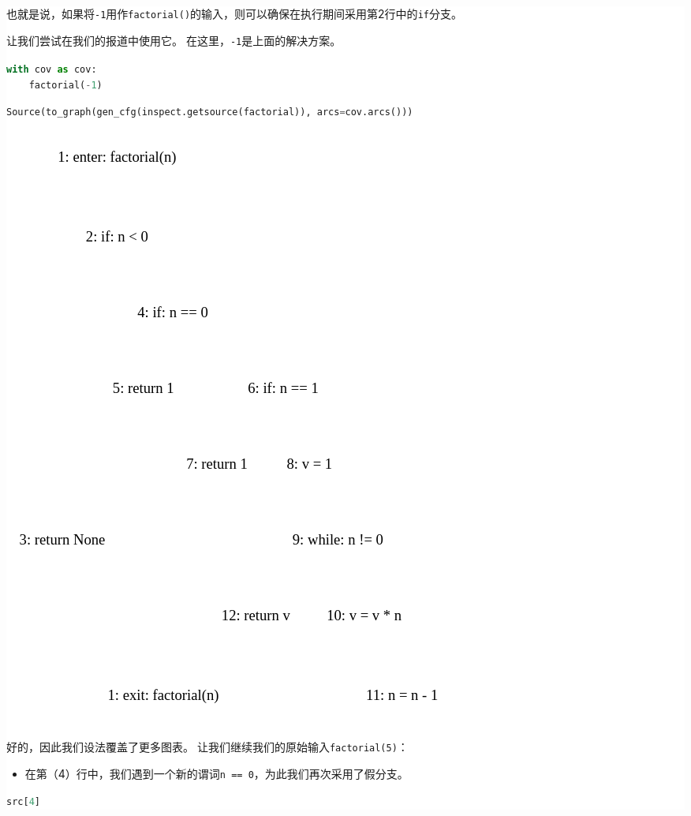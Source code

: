 也就是说，如果将`-1`用作`factorial()`的输入，则可以确保在执行期间采用第2行中的`if`分支。

让我们尝试在我们的报道中使用它。 在这里，`-1`是上面的解决方案。

```py
with cov as cov:
    factorial(-1)

```

```py
Source(to_graph(gen_cfg(inspect.getsource(factorial)), arcs=cov.arcs()))

```

<svg height="564pt" viewBox="0.00 0.00 422.50 564.00" width="423pt" xmlns="http://www.w3.org/2000/svg" xmlns:xlink="http://www.w3.org/1999/xlink"><g class="graph" id="graph0" transform="scale(1 1) rotate(0) translate(4 560)"><title>%3</title> <g class="node" id="node1"><title>1</title> <text fill="#000000" font-family="Times,serif" font-size="14.00" text-anchor="middle" x="101" y="-530.3">1: enter: factorial(n)</text></g> <g class="node" id="node7"><title>3</title> <text fill="#000000" font-family="Times,serif" font-size="14.00" text-anchor="middle" x="101" y="-454.3">2: if: n < 0</text></g> <g class="edge" id="edge5"><title>1->3</title></g> <g class="node" id="node2"><title>2</title> <text fill="#000000" font-family="Times,serif" font-size="14.00" text-anchor="middle" x="145" y="-18.3">1: exit: factorial(n)</text></g> <g class="node" id="node3"><title>4</title> <text fill="#000000" font-family="Times,serif" font-size="14.00" text-anchor="middle" x="49" y="-166.3">3: return None</text></g> <g class="edge" id="edge1"><title>4->2</title></g> <g class="node" id="node4"><title>6</title> <text fill="#000000" font-family="Times,serif" font-size="14.00" text-anchor="middle" x="126" y="-310.3">5: return 1</text></g> <g class="edge" id="edge2"><title>6->2</title></g> <g class="node" id="node5"><title>8</title> <text fill="#000000" font-family="Times,serif" font-size="14.00" text-anchor="middle" x="196" y="-238.3">7: return 1</text></g> <g class="edge" id="edge3"><title>8->2</title></g> <g class="node" id="node6"><title>13</title> <text fill="#000000" font-family="Times,serif" font-size="14.00" text-anchor="middle" x="233" y="-94.3">12: return v</text></g> <g class="edge" id="edge4"><title>13->2</title></g> <g class="edge" id="edge6"><title>3->4</title></g> <g class="node" id="node8"><title>5</title> <text fill="#000000" font-family="Times,serif" font-size="14.00" text-anchor="middle" x="154" y="-382.3">4: if: n == 0</text></g> <g class="edge" id="edge7"><title>3->5</title></g> <g class="edge" id="edge8"><title>5->6</title></g> <g class="node" id="node9"><title>7</title> <text fill="#000000" font-family="Times,serif" font-size="14.00" text-anchor="middle" x="259" y="-310.3">6: if: n == 1</text></g> <g class="edge" id="edge9"><title>5->7</title></g> <g class="edge" id="edge10"><title>7->8</title></g> <g class="node" id="node10"><title>9</title> <text fill="#000000" font-family="Times,serif" font-size="14.00" text-anchor="middle" x="284" y="-238.3">8: v = 1</text></g> <g class="edge" id="edge11"><title>7->9</title></g> <g class="node" id="node11"><title>10</title> <text fill="#000000" font-family="Times,serif" font-size="14.00" text-anchor="middle" x="311" y="-166.3">9: while: n != 0</text></g> <g class="edge" id="edge12"><title>9->10</title></g> <g class="edge" id="edge16"><title>10->13</title></g> <g class="node" id="node13"><title>11</title> <text fill="#000000" font-family="Times,serif" font-size="14.00" text-anchor="middle" x="336" y="-94.3">10: v = v * n</text></g> <g class="edge" id="edge14"><title>10->11</title></g> <g class="node" id="node12"><title>12</title> <text fill="#000000" font-family="Times,serif" font-size="14.00" text-anchor="middle" x="372" y="-18.3">11: n = n - 1</text></g> <g class="edge" id="edge13"><title>12->10</title></g> <g class="edge" id="edge15"><title>11->12</title></g></g></svg>

好的，因此我们设法覆盖了更多图表。 让我们继续我们的原始输入`factorial(5)`：

*   在第（4）行中，我们遇到一个新的谓词`n == 0`，为此我们再次采用了假分支。

```py
src[4]

```
